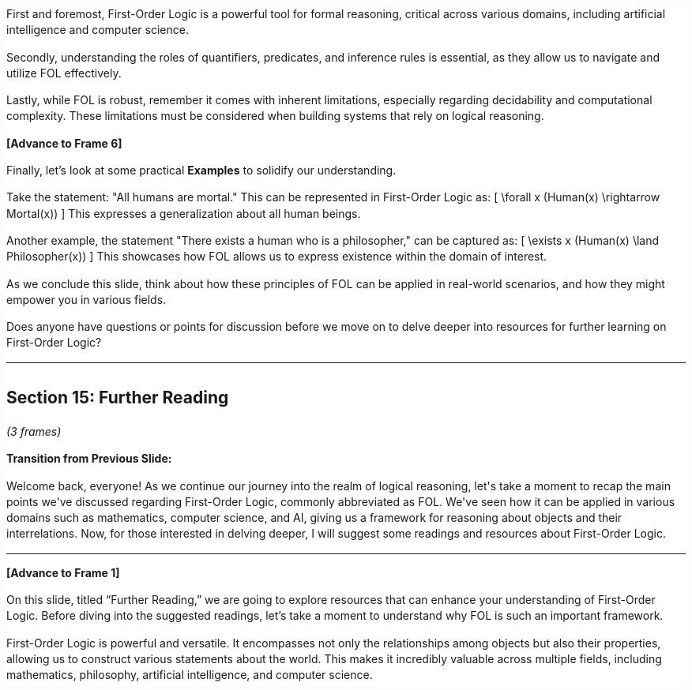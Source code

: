 First and foremost, First-Order Logic is a powerful tool for formal reasoning, critical across various domains, including artificial intelligence and computer science. 

Secondly, understanding the roles of quantifiers, predicates, and inference rules is essential, as they allow us to navigate and utilize FOL effectively.

Lastly, while FOL is robust, remember it comes with inherent limitations, especially regarding decidability and computational complexity. These limitations must be considered when building systems that rely on logical reasoning.

**[Advance to Frame 6]**

Finally, let’s look at some practical **Examples** to solidify our understanding.

Take the statement: "All humans are mortal." This can be represented in First-Order Logic as:
\[
\forall x (Human(x) \rightarrow Mortal(x))
\]
This expresses a generalization about all human beings.

Another example, the statement "There exists a human who is a philosopher," can be captured as:
\[
\exists x (Human(x) \land Philosopher(x))
\]
This showcases how FOL allows us to express existence within the domain of interest.

As we conclude this slide, think about how these principles of FOL can be applied in real-world scenarios, and how they might empower you in various fields.

Does anyone have questions or points for discussion before we move on to delve deeper into resources for further learning on First-Order Logic?

---

## Section 15: Further Reading
*(3 frames)*

**Transition from Previous Slide:**

Welcome back, everyone! As we continue our journey into the realm of logical reasoning, let's take a moment to recap the main points we've discussed regarding First-Order Logic, commonly abbreviated as FOL. We've seen how it can be applied in various domains such as mathematics, computer science, and AI, giving us a framework for reasoning about objects and their interrelations. Now, for those interested in delving deeper, I will suggest some readings and resources about First-Order Logic.

---

**[Advance to Frame 1]**

On this slide, titled “Further Reading,” we are going to explore resources that can enhance your understanding of First-Order Logic. Before diving into the suggested readings, let’s take a moment to understand why FOL is such an important framework. 

First-Order Logic is powerful and versatile. It encompasses not only the relationships among objects but also their properties, allowing us to construct various statements about the world. This makes it incredibly valuable across multiple fields, including mathematics, philosophy, artificial intelligence, and computer science. 
